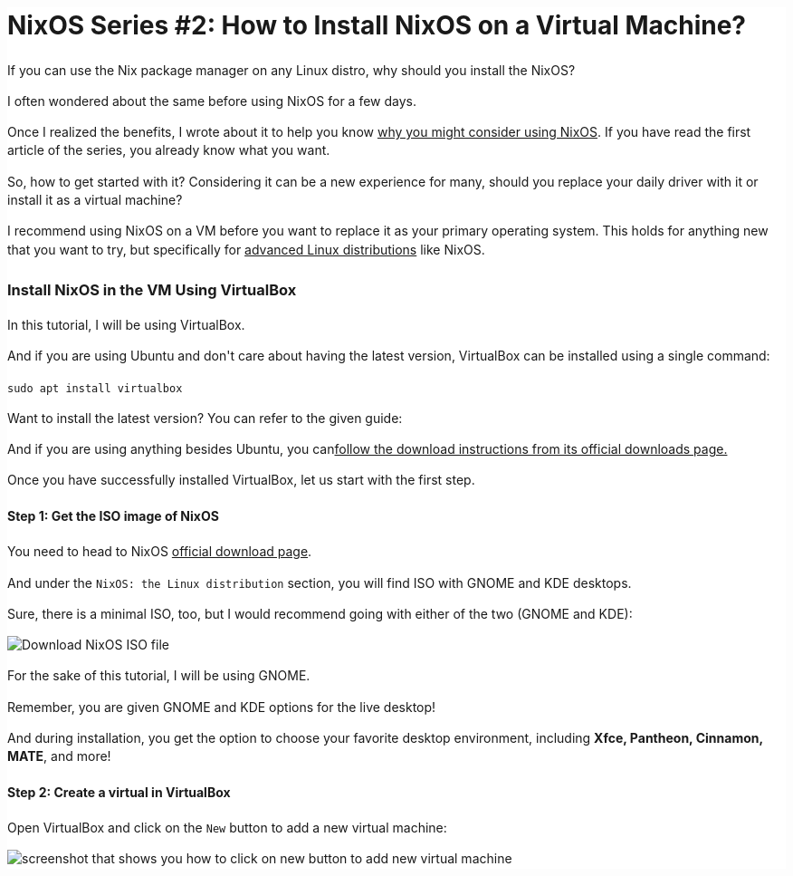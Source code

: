 [#]: subject: "NixOS Series #2: How to Install NixOS on a Virtual Machine?"
[#]: via: "https://itsfoss.com/install-nixos-vm/"
[#]: author: "Sagar Sharma https://itsfoss.com/author/sagar/"
[#]: collector: "lkxed"
[#]: translator: " "
[#]: reviewer: " "
[#]: publisher: " "
[#]: url: " "

NixOS Series #2: How to Install NixOS on a Virtual Machine?
======

If you can use the Nix package manager on any Linux distro, why should you install the NixOS?

I often wondered about the same before using NixOS for a few days.

Once I realized the benefits, I wrote about it to help you know [why you might consider using NixOS][1]. If you have read the first article of the series, you already know what you want.

So, how to get started with it? Considering it can be a new experience for many, should you replace your daily driver with it or install it as a virtual machine?

I recommend using NixOS on a VM before you want to replace it as your primary operating system. This holds for anything new that you want to try, but specifically for [advanced Linux distributions][2] like NixOS.

### Install NixOS in the VM Using VirtualBox

In this tutorial, I will be using VirtualBox.

And if you are using Ubuntu and don't care about having the latest version, VirtualBox can be installed using a single command:

```
sudo apt install virtualbox
```

Want to install the latest version? You can refer to the given guide:

And if you are using anything besides Ubuntu, you can[follow the download instructions from its official downloads page.][3]

Once you have successfully installed VirtualBox, let us start with the first step.

#### Step 1: Get the ISO image of NixOS

You need to head to NixOS [official download page][4].

And under the `NixOS: the Linux distribution` section, you will find ISO with GNOME and KDE desktops.

Sure, there is a minimal ISO, too, but I would recommend going with either of the two (GNOME and KDE):

![Download NixOS ISO file][5]

For the sake of this tutorial, I will be using GNOME.

Remember, you are given GNOME and KDE options for the live desktop!

And during installation, you get the option to choose your favorite desktop environment, including **Xfce, Pantheon, Cinnamon, MATE**, and more!

#### Step 2: Create a virtual in VirtualBox

Open VirtualBox and click on the `New` button to add a new virtual machine:

![screenshot that shows you how to click on new button to add new virtual machine][6]


[a]: https://itsfoss.com/author/sagar/
[b]: https://github.com/lkxed/
[1]: https://itsfoss.com/why-use-nixos/
[2]: https://itsfoss.com/advanced-linux-distros/
[3]: https://www.virtualbox.org/wiki/Linux_Downloads
[4]: https://nixos.org/download.html
[5]: https://itsfoss.com/content/images/2023/02/Download-NixOS-ISO-file.png
[6]: https://itsfoss.com/content/images/2023/02/click-on-new-to-add-new-virtual-machine.png
[7]: https://itsfoss.com/content/images/2023/02/Add-NixOS-ISO-to-VirtualBox.png
[8]: https://itsfoss.com/content/images/2023/02/select-hardware-for-NixOS-VM-1.png
[9]: https://itsfoss.com/content/images/2023/02/summery-of-NixOS-VM-install.png
[10]: https://itsfoss.com/content/images/2023/02/start-the-NixOS-VM.png
[11]: https://itsfoss.com/content/images/2023/02/1.-choose-the-language-of-NixOS-installer.png
[12]: https://itsfoss.com/content/images/2023/02/2.-choose-the-region-and-zone-for-NixOS.png
[13]: https://itsfoss.com/content/images/2023/02/3.-select-Keyboard-layout-for-NixOS.png
[14]: https://itsfoss.com/content/images/2023/02/4.-create-user-and-set-password-for-NixOS.png
[15]: https://itsfoss.com/content/images/2023/02/5.-choose-desktop-environment-for-NixOS.png
[16]: https://itsfoss.com/content/images/2023/02/6.-Allow-unfree-software.png
[17]: https://itsfoss.com/content/images/2023/02/7.-select-erase-disk-option-while-installing-NixOS.png
[18]: https://itsfoss.com/content/images/2023/02/8.-summery-of-NixOS-installation-options-in-VM.png
[19]: https://itsfoss.com/content/images/2023/02/poweroff-VM.png
[20]: https://itsfoss.com/content/images/2023/02/open-settings-for-VM-in-VirtualBox.png
[21]: https://itsfoss.com/content/images/2023/02/how-to-change-the-boot-order-in-VirtualBox.gif
[22]: https://itsfoss.com/content/images/2023/02/NixOS-grub-screen.png
[23]: https://itsfoss.com/content/images/2023/02/running-NixOS-in-VM.png